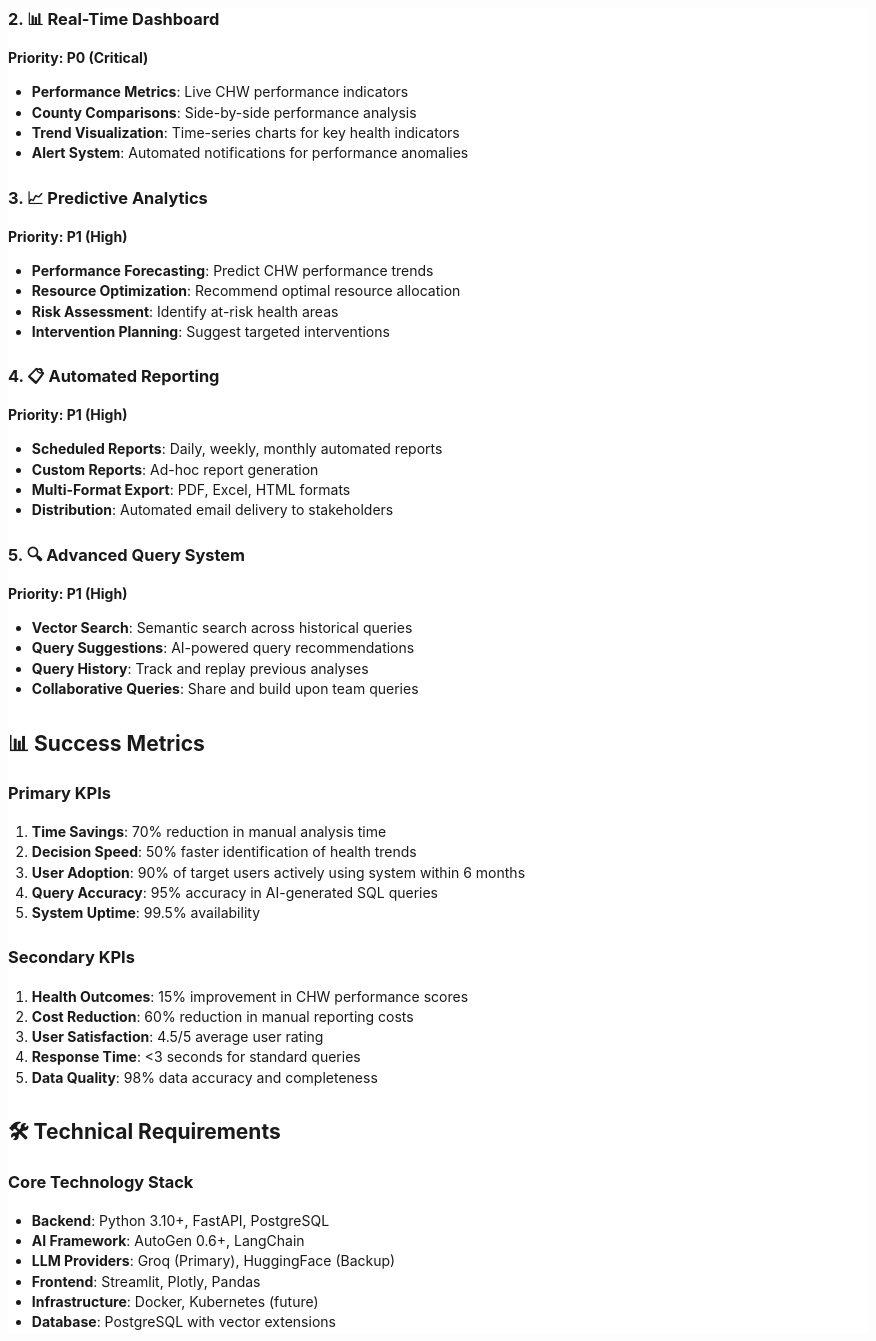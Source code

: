### 2. 📊 Real-Time Dashboard
**Priority: P0 (Critical)**
- **Performance Metrics**: Live CHW performance indicators
- **County Comparisons**: Side-by-side performance analysis
- **Trend Visualization**: Time-series charts for key health indicators
- **Alert System**: Automated notifications for performance anomalies

### 3. 📈 Predictive Analytics
**Priority: P1 (High)**
- **Performance Forecasting**: Predict CHW performance trends
- **Resource Optimization**: Recommend optimal resource allocation
- **Risk Assessment**: Identify at-risk health areas
- **Intervention Planning**: Suggest targeted interventions

### 4. 📋 Automated Reporting
**Priority: P1 (High)**
- **Scheduled Reports**: Daily, weekly, monthly automated reports
- **Custom Reports**: Ad-hoc report generation
- **Multi-Format Export**: PDF, Excel, HTML formats
- **Distribution**: Automated email delivery to stakeholders

### 5. 🔍 Advanced Query System
**Priority: P1 (High)**
- **Vector Search**: Semantic search across historical queries
- **Query Suggestions**: AI-powered query recommendations
- **Query History**: Track and replay previous analyses
- **Collaborative Queries**: Share and build upon team queries

## 📊 Success Metrics

### Primary KPIs
1. **Time Savings**: 70% reduction in manual analysis time
2. **Decision Speed**: 50% faster identification of health trends
3. **User Adoption**: 90% of target users actively using system within 6 months
4. **Query Accuracy**: 95% accuracy in AI-generated SQL queries
5. **System Uptime**: 99.5% availability

### Secondary KPIs
1. **Health Outcomes**: 15% improvement in CHW performance scores
2. **Cost Reduction**: 60% reduction in manual reporting costs
3. **User Satisfaction**: 4.5/5 average user rating
4. **Response Time**: <3 seconds for standard queries
5. **Data Quality**: 98% data accuracy and completeness

## 🛠 Technical Requirements

### Core Technology Stack
- **Backend**: Python 3.10+, FastAPI, PostgreSQL
- **AI Framework**: AutoGen 0.6+, LangChain
- **LLM Providers**: Groq (Primary), HuggingFace (Backup)
- **Frontend**: Streamlit, Plotly, Pandas
- **Infrastructure**: Docker, Kubernetes (future)
- **Database**: PostgreSQL with vector extensions

